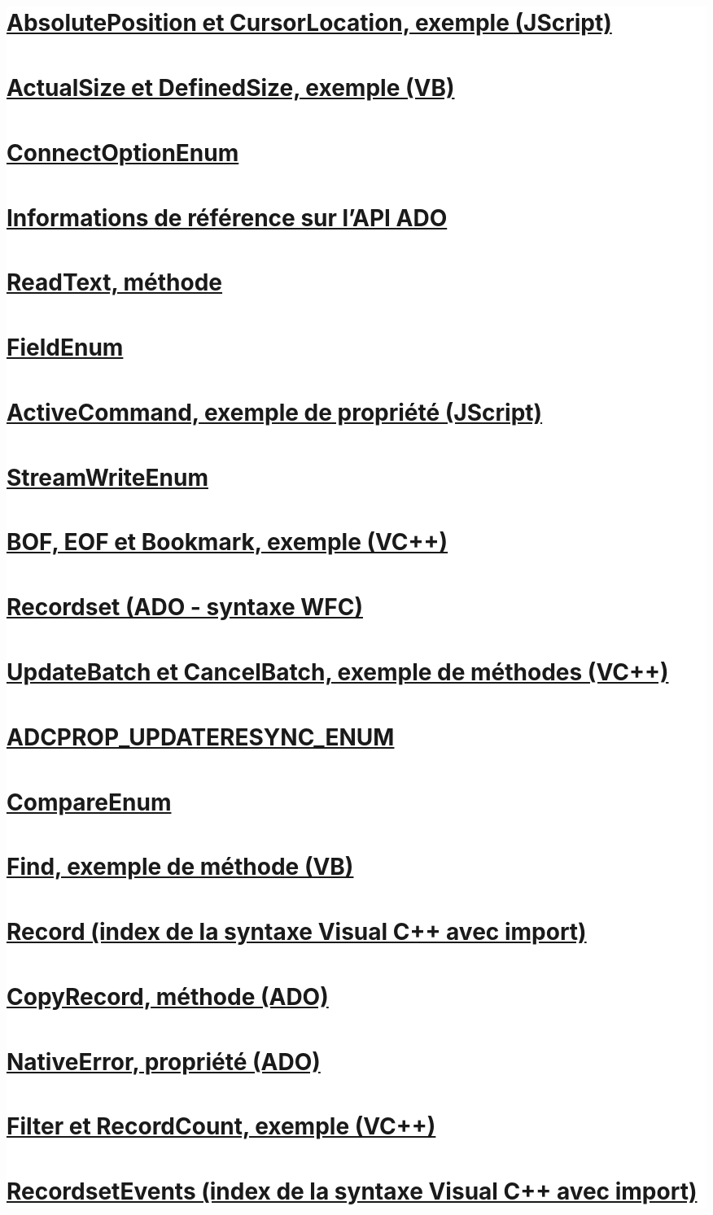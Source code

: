 # [AbsolutePosition et CursorLocation, exemple (JScript)](absoluteposition-and-cursorlocation-properties-example-jscript.md)
# [ActualSize et DefinedSize, exemple (VB)](actualsize-and-definedsize-properties-example-vb.md)
# [ConnectOptionEnum](connectoptionenum.md)
# [Informations de référence sur l’API ADO](ado-api-reference.md)
# [ReadText, méthode](readtext-method.md)
# [FieldEnum](fieldenum.md)
# [ActiveCommand, exemple de propriété (JScript)](activecommand-property-example-jscript.md)
# [StreamWriteEnum](streamwriteenum.md)
# [BOF, EOF et Bookmark, exemple (VC++)](bof-eof-and-bookmark-properties-example-vc.md)
# [Recordset (ADO - syntaxe WFC)](recordset-ado-wfc-syntax.md)
# [UpdateBatch et CancelBatch, exemple de méthodes (VC++)](updatebatch-and-cancelbatch-methods-example-vc.md)
# [ADCPROP_UPDATERESYNC_ENUM](adcprop-updateresync-enum.md)
# [CompareEnum](compareenum.md)
# [Find, exemple de méthode (VB)](find-method-example-vb.md)
# [Record (index de la syntaxe Visual C++ avec import)](record-visual-c-syntax-index-with-sharpimport.md)
# [CopyRecord, méthode (ADO)](copyrecord-method-ado.md)
# [NativeError, propriété (ADO)](nativeerror-property-ado.md)
# [Filter et RecordCount, exemple (VC++)](filter-and-recordcount-properties-example-vc.md)
# [RecordsetEvents (index de la syntaxe Visual C++ avec import)](recordsetevents-visual-c-syntax-index-with-sharpimport.md)